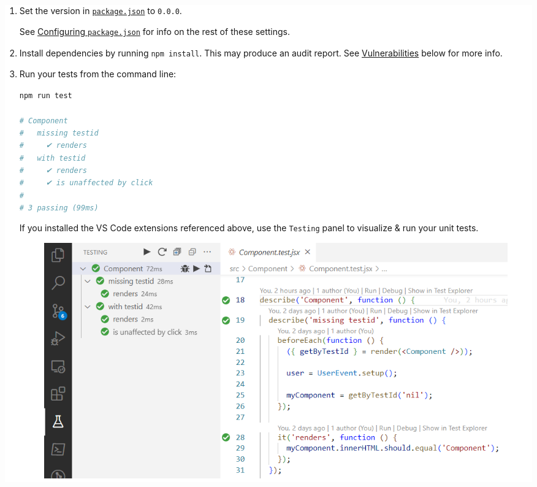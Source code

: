 1.  Set the version in
    [`package.json`](https://github.com/karmaniverous/react-component-npm-package-template/blob/main/package.json)
    to `0.0.0`.

    See [Configuring `package.json`](#configuring-packagejson) for info on the
    rest of these settings.

1.  Install dependencies by running `npm install`. This may produce an audit
    report. See [Vulnerabilities](#vulnerabilities) below for more info.

1.  Run your tests from the command line:

    ```bash
    npm run test

    # Component
    #   missing testid
    #     ✔ renders
    #   with testid
    #     ✔ renders
    #     ✔ is unaffected by click
    #
    # 3 passing (99ms)
    ```

    If you installed the VS Code extensions referenced above, use the `Testing`
    panel to visualize & run your unit tests.
     <figure>
      <img src="/assets/images/react-component-npm-package-template-testing-panel.png">
     </figure>
